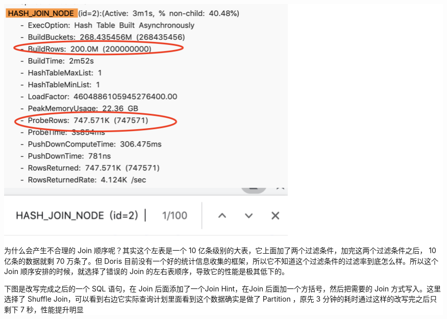 ![image-20220523154712519](/docs/images/join/image-20220523154712519.png)

为什么会产生不合理的 Join 顺序呢？其实这个左表是一个 10 亿条级别的大表，它上面加了两个过滤条件，加完这两个过滤条件之后， 10 亿条的数据就剩 70 万条了。但 Doris 目前没有一个好的统计信息收集的框架，所以它不知道这个过滤条件的过滤率到底怎么样。所以这个 Join 顺序安排的时候，就选择了错误的 Join 的左右表顺序，导致它的性能是极其低下的。

下图是改写完成之后的一个 SQL 语句，在 Join 后面添加了一个Join Hint，在Join 后面加一个方括号，然后把需要的 Join 方式写入。这里选择了 Shuffle Join，可以看到右边它实际查询计划里面看到这个数据确实是做了 Partition ，原先 3 分钟的耗时通过这样的改写完之后只剩下 7 秒，性能提升明显
